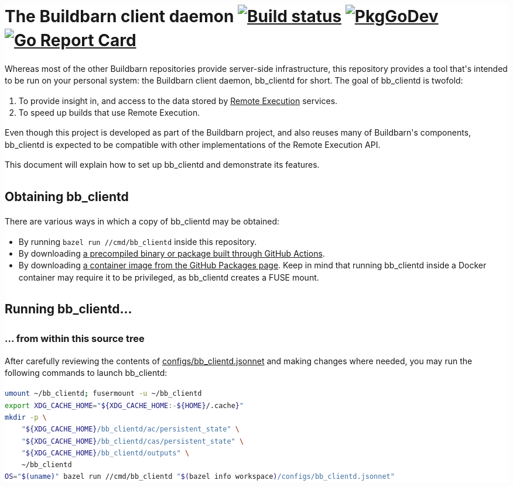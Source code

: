 # The Buildbarn client daemon [![Build status](https://github.com/buildbarn/bb-clientd/workflows/master/badge.svg)](https://github.com/buildbarn/bb-clientd/actions) [![PkgGoDev](https://pkg.go.dev/badge/github.com/buildbarn/bb-clientd)](https://pkg.go.dev/github.com/buildbarn/bb-clientd) [![Go Report Card](https://goreportcard.com/badge/github.com/buildbarn/bb-clientd)](https://goreportcard.com/report/github.com/buildbarn/bb-clientd)

Whereas most of the other Buildbarn repositories provide server-side
infrastructure, this repository provides a tool that's intended to be
run on your personal system: the Buildbarn client daemon, bb\_clientd
for short. The goal of bb\_clientd is twofold:

1. To provide insight in, and access to the data stored by
   [Remote Execution](https://github.com/bazelbuild/remote-apis) services.
2. To speed up builds that use Remote Execution.

Even though this project is developed as part of the Buildbarn project,
and also reuses many of Buildbarn's components, bb\_clientd is expected
to be compatible with other implementations of the Remote Execution API.

This document will explain how to set up bb\_clientd and demonstrate its
features.

## Obtaining bb\_clientd

There are various ways in which a copy of bb\_clientd may be obtained:

- By running `bazel run //cmd/bb_clientd` inside this repository.
- By downloading [a precompiled binary or package built through GitHub Actions](https://github.com/buildbarn/bb-clientd/actions?query=workflow%3Amaster).
- By downloading [a container image from the GitHub Packages page](https://github.com/buildbarn/bb-remote-execution/pkgs/container/bb-clientd).
  Keep in mind that running bb\_clientd inside a Docker container may
  require it to be privileged, as bb\_clientd creates a FUSE mount.

## Running bb\_clientd...

### ... from within this source tree

After carefully reviewing the contents of
[configs/bb\_clientd.jsonnet](configs/bb_clientd.jsonnet) and making
changes where needed, you may run the following commands to launch
bb\_clientd:

```sh
umount ~/bb_clientd; fusermount -u ~/bb_clientd
export XDG_CACHE_HOME="${XDG_CACHE_HOME:-${HOME}/.cache}"
mkdir -p \
    "${XDG_CACHE_HOME}/bb_clientd/ac/persistent_state" \
    "${XDG_CACHE_HOME}/bb_clientd/cas/persistent_state" \
    "${XDG_CACHE_HOME}/bb_clientd/outputs" \
    ~/bb_clientd
OS="$(uname)" bazel run //cmd/bb_clientd "$(bazel info workspace)/configs/bb_clientd.jsonnet"
```
